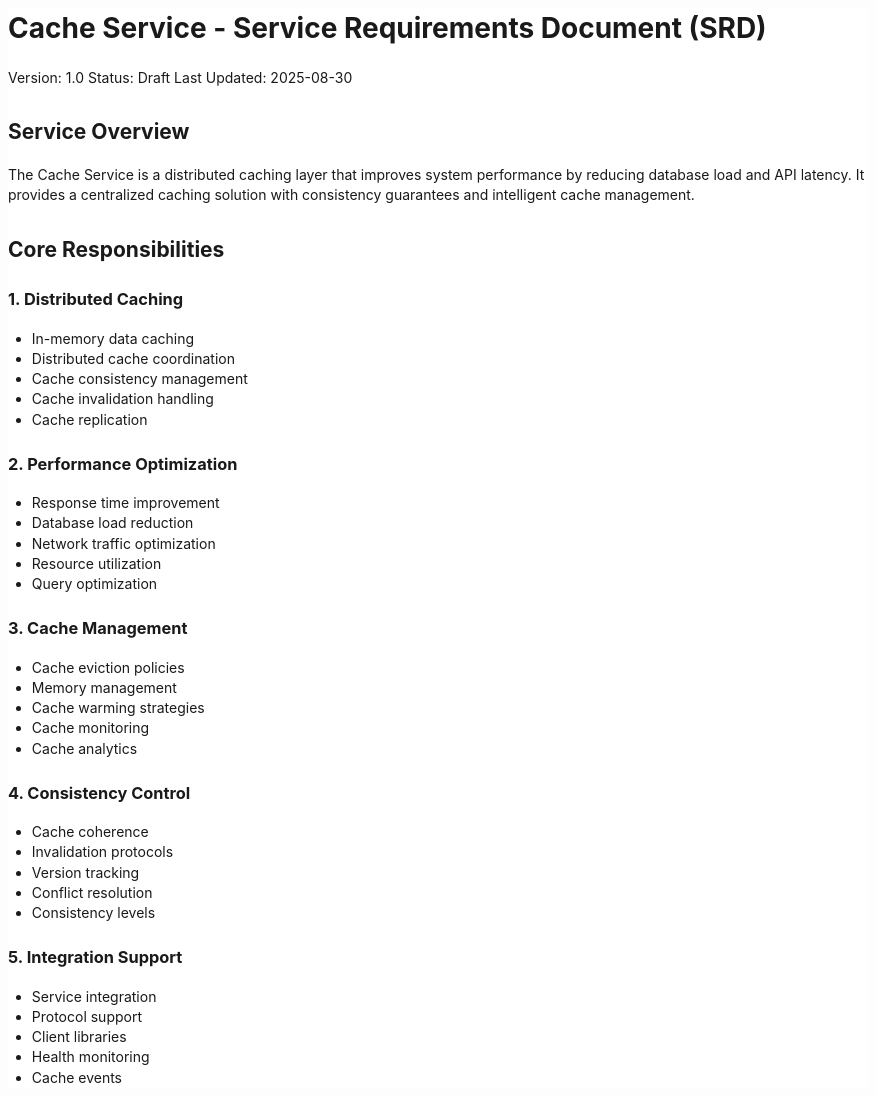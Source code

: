 # Cache Service - Service Requirements Document (SRD)

Version: 1.0
Status: Draft
Last Updated: 2025-08-30

## Service Overview
The Cache Service is a distributed caching layer that improves system performance by reducing database load and API latency. It provides a centralized caching solution with consistency guarantees and intelligent cache management.

## Core Responsibilities

### 1. Distributed Caching
- In-memory data caching
- Distributed cache coordination
- Cache consistency management
- Cache invalidation handling
- Cache replication

### 2. Performance Optimization
- Response time improvement
- Database load reduction
- Network traffic optimization
- Resource utilization
- Query optimization

### 3. Cache Management
- Cache eviction policies
- Memory management
- Cache warming strategies
- Cache monitoring
- Cache analytics

### 4. Consistency Control
- Cache coherence
- Invalidation protocols
- Version tracking
- Conflict resolution
- Consistency levels

### 5. Integration Support
- Service integration
- Protocol support
- Client libraries
- Health monitoring
- Cache events
